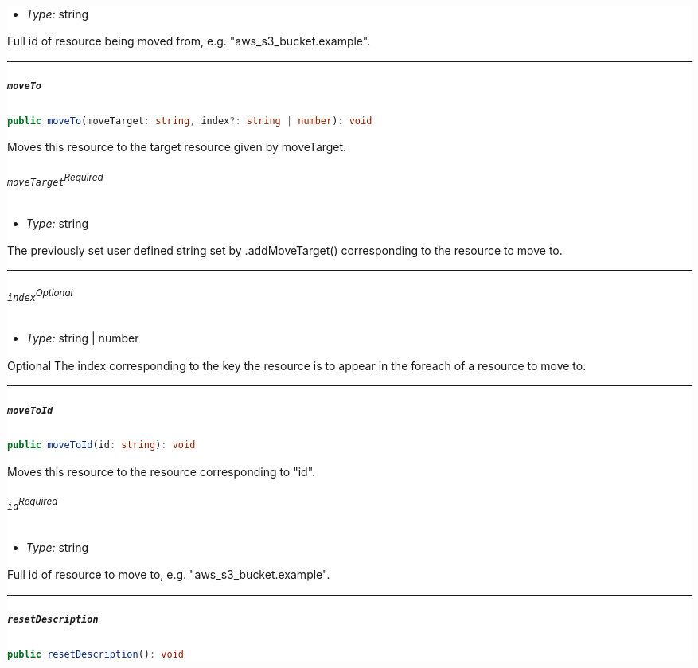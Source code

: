 - *Type:* string

Full id of resource being moved from, e.g. "aws_s3_bucket.example".

---

##### `moveTo` <a name="moveTo" id="@cdktf/provider-upcloud.tag.Tag.moveTo"></a>

```typescript
public moveTo(moveTarget: string, index?: string | number): void
```

Moves this resource to the target resource given by moveTarget.

###### `moveTarget`<sup>Required</sup> <a name="moveTarget" id="@cdktf/provider-upcloud.tag.Tag.moveTo.parameter.moveTarget"></a>

- *Type:* string

The previously set user defined string set by .addMoveTarget() corresponding to the resource to move to.

---

###### `index`<sup>Optional</sup> <a name="index" id="@cdktf/provider-upcloud.tag.Tag.moveTo.parameter.index"></a>

- *Type:* string | number

Optional The index corresponding to the key the resource is to appear in the foreach of a resource to move to.

---

##### `moveToId` <a name="moveToId" id="@cdktf/provider-upcloud.tag.Tag.moveToId"></a>

```typescript
public moveToId(id: string): void
```

Moves this resource to the resource corresponding to "id".

###### `id`<sup>Required</sup> <a name="id" id="@cdktf/provider-upcloud.tag.Tag.moveToId.parameter.id"></a>

- *Type:* string

Full id of resource to move to, e.g. "aws_s3_bucket.example".

---

##### `resetDescription` <a name="resetDescription" id="@cdktf/provider-upcloud.tag.Tag.resetDescription"></a>

```typescript
public resetDescription(): void
```

